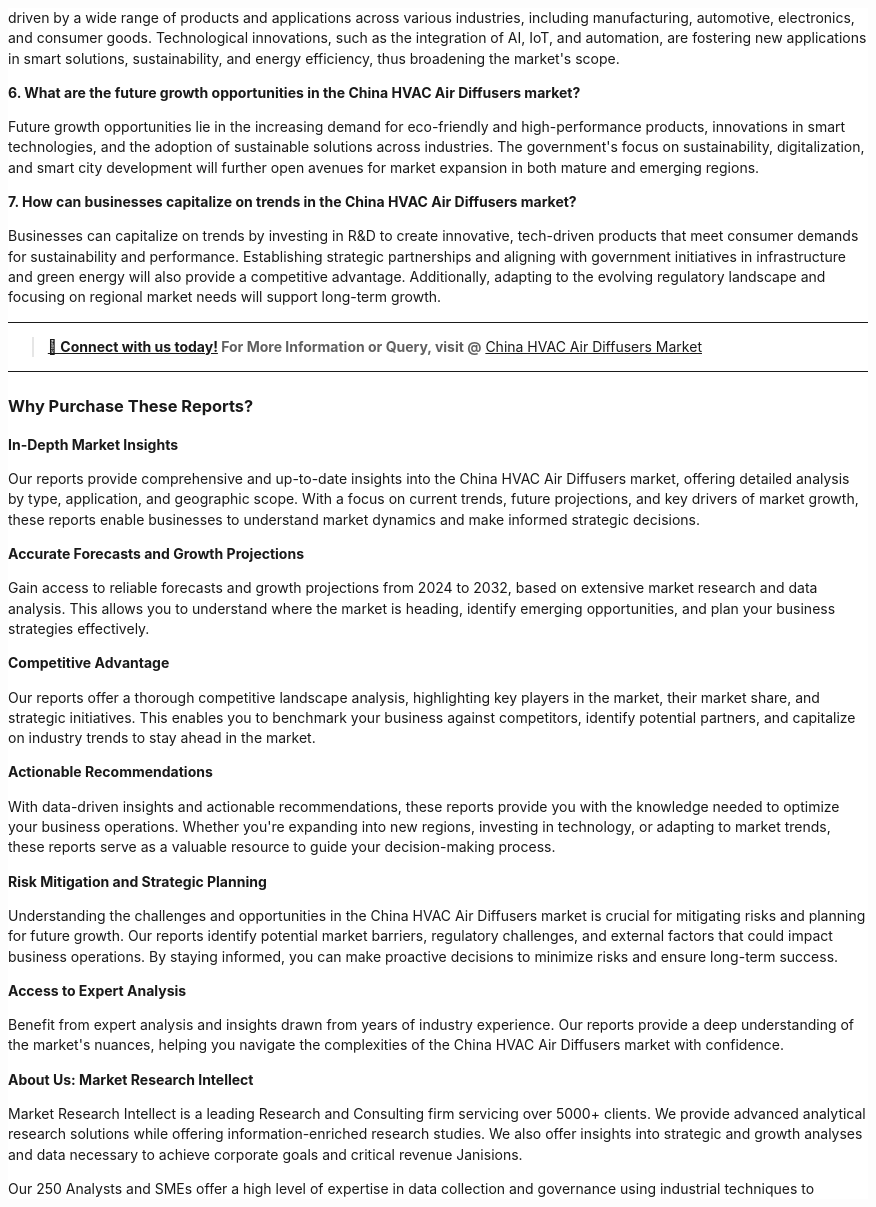 driven by a wide range of products and applications across various industries, including manufacturing, automotive, electronics, and consumer goods. Technological innovations, such as the integration of AI, IoT, and automation, are fostering new applications in smart solutions, sustainability, and energy efficiency, thus broadening the market's scope.</p><p class="" data-start="2404" data-end="2849"><strong data-start="2404" data-end="2477">6. What are the future growth opportunities in the China HVAC Air Diffusers market?</strong></p><p class="" data-start="2404" data-end="2849">Future growth opportunities lie in the increasing demand for eco-friendly and high-performance products, innovations in smart technologies, and the adoption of sustainable solutions across industries. The government's focus on sustainability, digitalization, and smart city development will further open avenues for market expansion in both mature and emerging regions.</p><p class="" data-start="2851" data-end="3371"><strong data-start="2851" data-end="2923">7. How can businesses capitalize on trends in the China HVAC Air Diffusers market?</strong></p><p class="" data-start="2851" data-end="3371">Businesses can capitalize on trends by investing in R&amp;D to create innovative, tech-driven products that meet consumer demands for sustainability and performance. Establishing strategic partnerships and aligning with government initiatives in infrastructure and green energy will also provide a competitive advantage. Additionally, adapting to the evolving regulatory landscape and focusing on regional market needs will support long-term growth.</p><hr /><blockquote><p><span class="font-[700]"><strong><a href="https://www.marketresearchintellect.com/product/hvac-air-diffusers-market/?utm_source=Linkedin&utm_medium=047">📩 Connect with us today!</a> For More Information or Query, visit&nbsp;@</strong>&nbsp;</span><span class="font-[700]"><a href="https://www.marketresearchintellect.com/product/hvac-air-diffusers-market/?utm_source=Linkedin&utm_medium=047" target="_blank" data-tracking-control-name="article-ssr-frontend-pulse_little-text-block" data-tracking-will-navigate="" data-test-link="">China HVAC Air Diffusers Market</a></span></p></blockquote><hr /><h3 class="" data-start="164" data-end="199"><strong data-start="168" data-end="199">Why Purchase These Reports?</strong></h3><p class="" data-start="201" data-end="575"><strong data-start="201" data-end="229">In-Depth Market Insights</strong></p><p class="" data-start="201" data-end="575">Our reports provide comprehensive and up-to-date insights into the China HVAC Air Diffusers market, offering detailed analysis by type, application, and geographic scope. With a focus on current trends, future projections, and key drivers of market growth, these reports enable businesses to understand market dynamics and make informed strategic decisions.</p><p class="" data-start="577" data-end="893"><strong data-start="577" data-end="622">Accurate Forecasts and Growth Projections</strong></p><p class="" data-start="577" data-end="893">Gain access to reliable forecasts and growth projections from 2024 to 2032, based on extensive market research and data analysis. This allows you to understand where the market is heading, identify emerging opportunities, and plan your business strategies effectively.</p><p class="" data-start="895" data-end="1227"><strong data-start="895" data-end="920">Competitive Advantage</strong></p><p class="" data-start="895" data-end="1227">Our reports offer a thorough competitive landscape analysis, highlighting key players in the market, their market share, and strategic initiatives. This enables you to benchmark your business against competitors, identify potential partners, and capitalize on industry trends to stay ahead in the market.</p><p class="" data-start="1229" data-end="1589"><strong data-start="1229" data-end="1259">Actionable Recommendations</strong></p><p class="" data-start="1229" data-end="1589">With data-driven insights and actionable recommendations, these reports provide you with the knowledge needed to optimize your business operations. Whether you're expanding into new regions, investing in technology, or adapting to market trends, these reports serve as a valuable resource to guide your decision-making process.</p><p class="" data-start="1591" data-end="2004"><strong data-start="1591" data-end="1633">Risk Mitigation and Strategic Planning</strong></p><p class="" data-start="1591" data-end="2004">Understanding the challenges and opportunities in the China HVAC Air Diffusers market is crucial for mitigating risks and planning for future growth. Our reports identify potential market barriers, regulatory challenges, and external factors that could impact business operations. By staying informed, you can make proactive decisions to minimize risks and ensure long-term success.</p><p class="" data-start="2006" data-end="2266"><strong data-start="2006" data-end="2035">Access to Expert Analysis</strong></p><p class="" data-start="2006" data-end="2266">Benefit from expert analysis and insights drawn from years of industry experience. Our reports provide a deep understanding of the market's nuances, helping you navigate the complexities of the China HVAC Air Diffusers market with confidence.</p><p><strong><span class="font-[700]">About Us: Market Research Intellect</span></strong></p><p><span class="">Market Research Intellect is a leading Research and Consulting firm servicing over 5000+ clients. We provide advanced analytical research solutions while offering information-enriched research studies.&nbsp;</span>We also offer insights into strategic and growth analyses and data necessary to achieve corporate goals and critical revenue Janisions.</p><p><span class="">Our 250 Analysts and SMEs offer a high level of expertise in data collection and governance using industrial techniques to